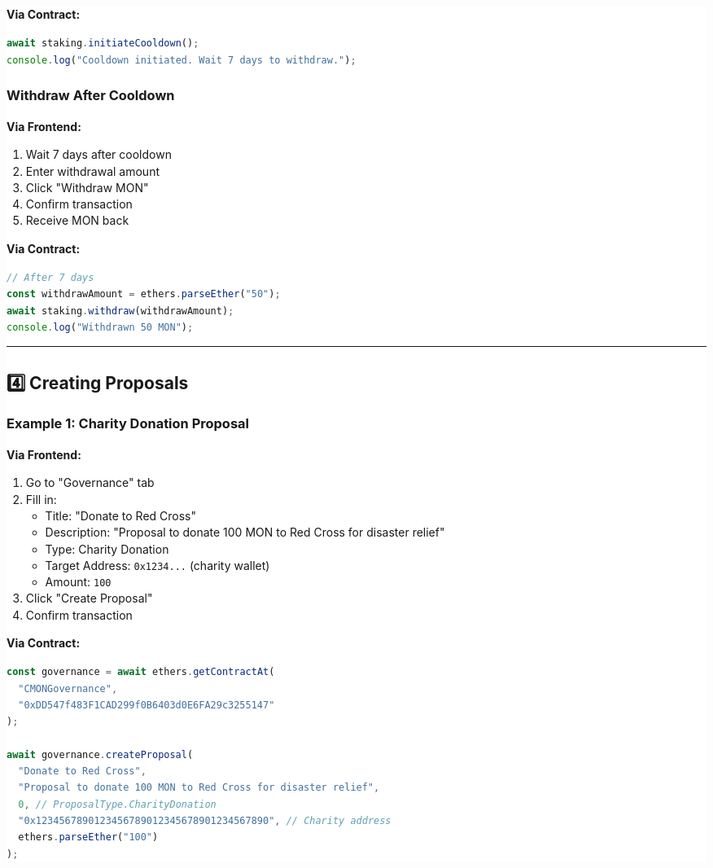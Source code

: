 **Via Contract:**
```javascript
await staking.initiateCooldown();
console.log("Cooldown initiated. Wait 7 days to withdraw.");
```

### Withdraw After Cooldown

**Via Frontend:**
1. Wait 7 days after cooldown
2. Enter withdrawal amount
3. Click "Withdraw MON"
4. Confirm transaction
5. Receive MON back

**Via Contract:**
```javascript
// After 7 days
const withdrawAmount = ethers.parseEther("50");
await staking.withdraw(withdrawAmount);
console.log("Withdrawn 50 MON");
```

---

## 4️⃣ Creating Proposals

### Example 1: Charity Donation Proposal

**Via Frontend:**
1. Go to "Governance" tab
2. Fill in:
   - Title: "Donate to Red Cross"
   - Description: "Proposal to donate 100 MON to Red Cross for disaster relief"
   - Type: Charity Donation
   - Target Address: `0x1234...` (charity wallet)
   - Amount: `100`
3. Click "Create Proposal"
4. Confirm transaction

**Via Contract:**
```javascript
const governance = await ethers.getContractAt(
  "CMONGovernance",
  "0xDD547f483F1CAD299f0B6403d0E6FA29c3255147"
);

await governance.createProposal(
  "Donate to Red Cross",
  "Proposal to donate 100 MON to Red Cross for disaster relief",
  0, // ProposalType.CharityDonation
  "0x1234567890123456789012345678901234567890", // Charity address
  ethers.parseEther("100")
);
```
